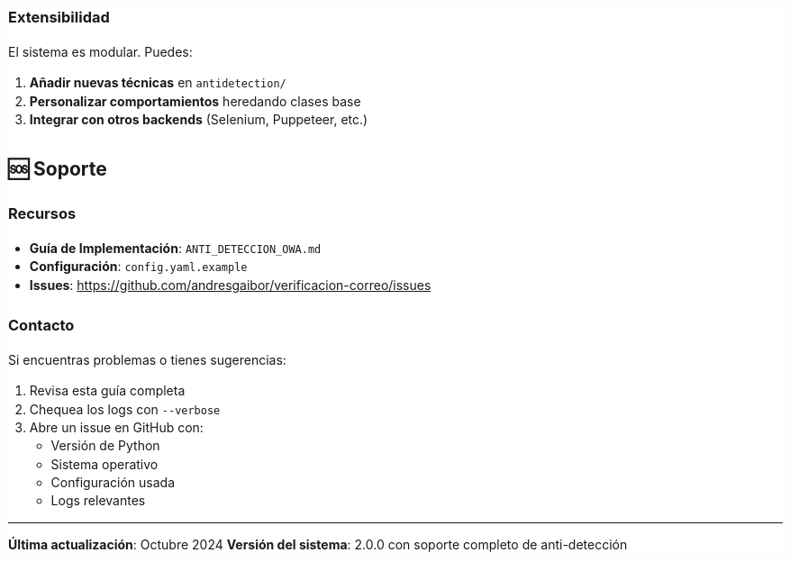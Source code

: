 ### Extensibilidad

El sistema es modular. Puedes:

1. **Añadir nuevas técnicas** en `antidetection/`
2. **Personalizar comportamientos** heredando clases base
3. **Integrar con otros backends** (Selenium, Puppeteer, etc.)

## 🆘 Soporte

### Recursos

- **Guía de Implementación**: `ANTI_DETECCION_OWA.md`
- **Configuración**: `config.yaml.example`
- **Issues**: https://github.com/andresgaibor/verificacion-correo/issues

### Contacto

Si encuentras problemas o tienes sugerencias:

1. Revisa esta guía completa
2. Chequea los logs con `--verbose`
3. Abre un issue en GitHub con:
   - Versión de Python
   - Sistema operativo
   - Configuración usada
   - Logs relevantes

---

**Última actualización**: Octubre 2024
**Versión del sistema**: 2.0.0 con soporte completo de anti-detección
